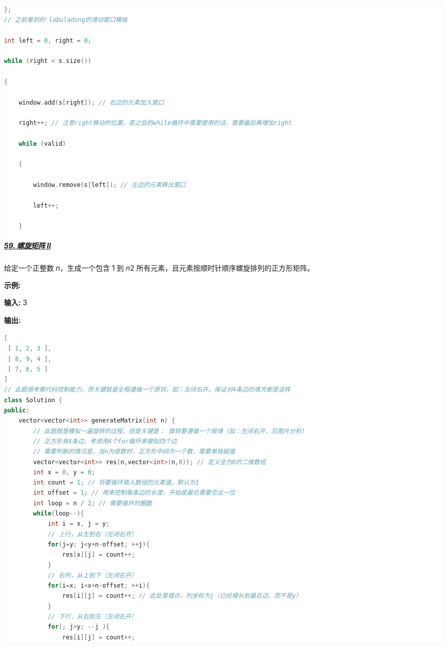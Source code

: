 ```c++
};
// 之前看到的 labuladong的滑动窗口模板

int left = 0, right = 0;

while (right < s.size())

{

    window.add(s[right]); // 右边的元素加入窗口

    right++; // 注意right移动的位置，若之后的while循环中需要使用的话，需要最后再增加right

    while (valid)

    {

        window.remove(s[left]); // 左边的元素移出窗口

        left++; 

    } 
```

##### [59. 螺旋矩阵 II](https://leetcode-cn.com/problems/spiral-matrix-ii/)

给定一个正整数 *n*，生成一个包含 1 到 *n*2 所有元素，且元素按顺时针顺序螺旋排列的正方形矩阵。

**示例:**

**输入:** 3

**输出:**

```C++
[
 [ 1, 2, 3 ],
 [ 8, 9, 4 ],
 [ 7, 6, 5 ]
]
// 此题很考察代码控制能力，而关键就是全程遵循一个原则，如：左闭右开。保证对4条边的填充都是这样
class Solution {
public:
    vector<vector<int>> generateMatrix(int n) {
        // 此题就是模拟一遍旋转的过程，但是关键是： 旋转要遵循一个规律（如：左闭右开，见图片分析）
        // 正方形有4条边，考虑用4个for循环来模拟四个边
        // 需要判断的情况是，当n为奇数时，正方形中间为一个数，需要单独赋值
        vector<vector<int>> res(n,vector<int>(n,0)); // 定义全为0的二维数组
        int x = 0, y = 0;
        int count = 1; // 将要循环填入数组的元素值，默认为1
        int offset = 1; // 用来控制每条边的长度，开始是最后需要空出一位
        int loop = n / 2; // 需要循环的圈数
        while(loop--){
            int i = x, j = y;
            // 上行，从左到右（左闭右开）
            for(j=y; j<y+n-offset; ++j){
                res[x][j] = count++;
            }
            // 右列，从上到下（左闭右开）
            for(i=x; i<x+n-offset; ++i){
                res[i][j] = count++; // 此处易错点，列坐标为j（已经增长到最右边，而不是y）
            }
            // 下行，从右到左（左闭右开）
            for(; j>y; --j ){
                res[i][j] = count++;
```